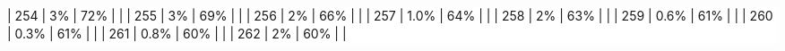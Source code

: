 | 254 | 3% | 72% |  |
| 255 | 3% | 69% |  |
| 256 | 2% | 66% |  |
| 257 | 1.0% | 64% |  |
| 258 | 2% | 63% |  |
| 259 | 0.6% | 61% |  |
| 260 | 0.3% | 61% |  |
| 261 | 0.8% | 60% |  |
| 262 | 2% | 60% |  |
